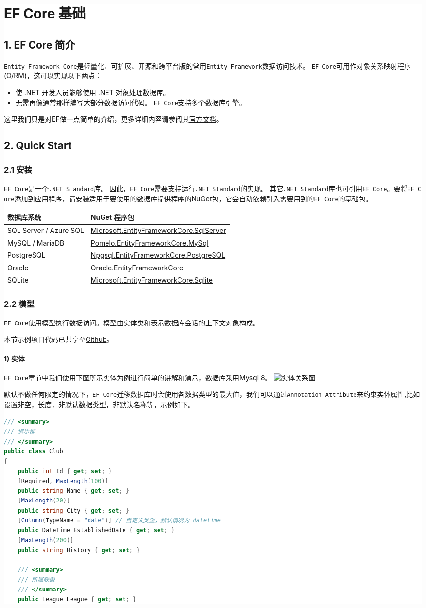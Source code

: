 # EF Core 基础

## 1. EF Core 简介
`Entity Framework Core`是轻量化、可扩展、开源和跨平台版的常用`Entity Framework`数据访问技术。
`EF Core`可用作对象关系映射程序 (O/RM)，这可以实现以下两点：
* 使 .NET 开发人员能够使用 .NET 对象处理数据库。
* 无需再像通常那样编写大部分数据访问代码。
`EF Core`支持多个数据库引擎。

这里我们只是对EF做一点简单的介绍，更多详细内容请参阅其[官方文档](https://docs.microsoft.com/zh-cn/ef/core/)。

## 2. Quick Start

### 2.1 安装
`EF Core`是一个`.NET Standard`库。 因此，`EF Core`需要支持运行`.NET Standard`的实现。 其它`.NET Standard`库也可引用`EF Core`。要将`EF Core`添加到应用程序，请安装适用于要使用的数据库提供程序的NuGet包，它会自动依赖引入需要用到的`EF Core`的基础包。

数据库系统|NuGet 程序包
:-|:-
SQL Server / Azure SQL|[Microsoft.EntityFrameworkCore.SqlServer](https://www.nuget.org/packages/Microsoft.EntityFrameworkCore.SqlServer/)
MySQL / MariaDB | [Pomelo.EntityFrameworkCore.MySql](https://www.nuget.org/packages/Pomelo.EntityFrameworkCore.MySql/)
PostgreSQL | [Npgsql.EntityFrameworkCore.PostgreSQL](https://www.nuget.org/packages/Npgsql.EntityFrameworkCore.PostgreSQL/)
Oracle | [Oracle.EntityFrameworkCore](https://www.nuget.org/packages/Oracle.EntityFrameworkCore/)
SQLite | [	Microsoft.EntityFrameworkCore.Sqlite](https://www.nuget.org/packages/Microsoft.EntityFrameworkCore.Sqlite/)

### 2.2 模型
`EF Core`使用模型执行数据访问。模型由实体类和表示数据库会话的上下文对象构成。

本节示例项目代码已共享至[Github](https://github.com/colin-chang/EfDemo)。

#### 1) 实体
`EF Core`章节中我们使用下图所示实体为例进行简单的讲解和演示，数据库采用Mysql 8。
![实体关系图](https://i.loli.net/2021/02/06/iSmeUVH7ZLDg6TK.png)

默认不做任何限定的情况下，`EF Core`迁移数据库时会使用各数据类型的最大值，我们可以通过`Annotation Attribute`来约束实体属性,比如设置非空，长度，非默认数据类型，非默认名称等，示例如下。

```csharp {7,9,11,13}
/// <summary>
/// 俱乐部
/// </summary>
public class Club
{
    public int Id { get; set; }
    [Required, MaxLength(100)] 
    public string Name { get; set; }
    [MaxLength(20)] 
    public string City { get; set; }
    [Column(TypeName = "date")] // 自定义类型，默认情况为 datetime
    public DateTime EstablishedDate { get; set; }
    [MaxLength(200)] 
    public string History { get; set; }

    /// <summary>
    /// 所属联盟
    /// </summary>
    public League League { get; set; }

```